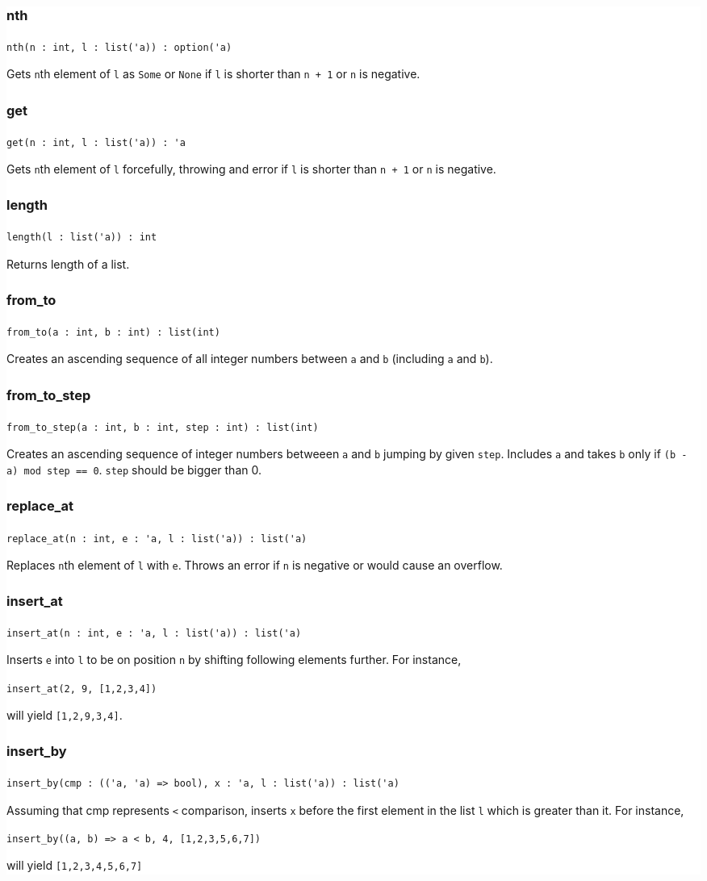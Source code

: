 ### nth
`nth(n : int, l : list('a)) : option('a)`

Gets `n`th element of `l` as `Some` or `None` if `l` is shorter than `n + 1` or `n` is negative.


### get
`get(n : int, l : list('a)) : 'a`

Gets `n`th element of `l` forcefully, throwing and error if `l` is shorter than `n + 1` or `n` is negative.


### length
`length(l : list('a)) : int`

Returns length of a list.


### from_to
`from_to(a : int, b : int) : list(int)`

Creates an ascending sequence of all integer numbers between `a` and `b` (including `a` and `b`).


### from_to_step
`from_to_step(a : int, b : int, step : int) : list(int)`

Creates an ascending sequence of integer numbers betweeen `a` and `b` jumping by given `step`. Includes `a` and takes `b` only if `(b - a) mod step == 0`. `step` should be bigger than 0.


### replace_at
`replace_at(n : int, e : 'a, l : list('a)) : list('a)`

Replaces `n`th element of `l` with `e`. Throws an error if `n` is negative or would cause an overflow.


### insert_at
`insert_at(n : int, e : 'a, l : list('a)) : list('a)`

Inserts `e` into `l` to be on position `n` by shifting following elements further. For instance,
```
insert_at(2, 9, [1,2,3,4])
```
will yield `[1,2,9,3,4]`.


### insert_by
`insert_by(cmp : (('a, 'a) => bool), x : 'a, l : list('a)) : list('a)`

Assuming that cmp represents `<` comparison, inserts `x` before the first element in the list `l` which is greater than it. For instance,
```
insert_by((a, b) => a < b, 4, [1,2,3,5,6,7])
```
will yield `[1,2,3,4,5,6,7]`
